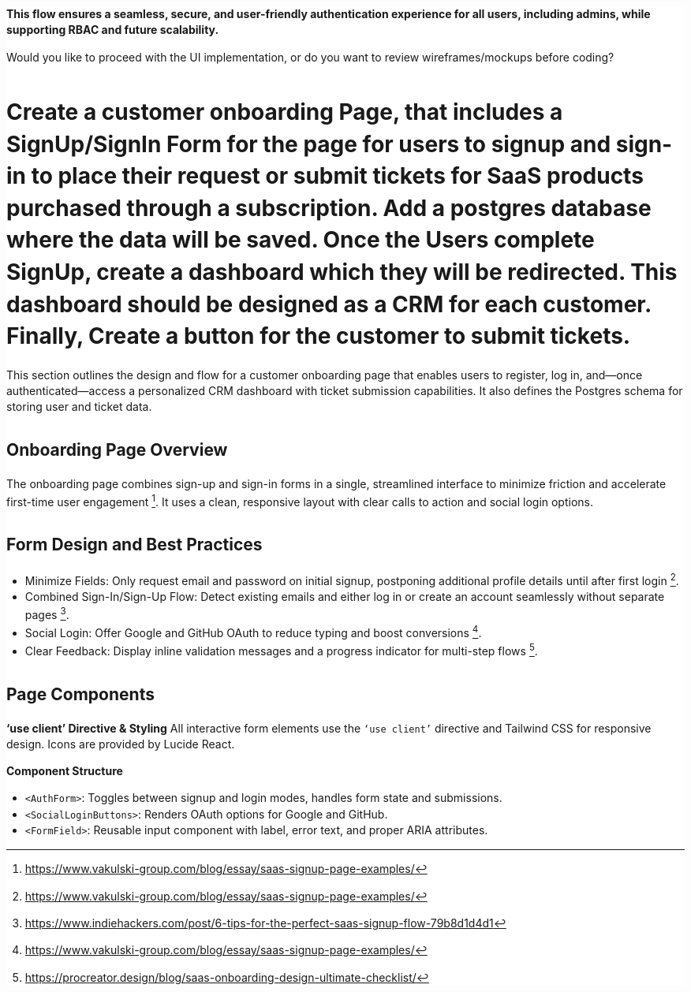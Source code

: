 
**This flow ensures a seamless, secure, and user-friendly authentication experience for all users, including admins, while supporting RBAC and future scalability.**

Would you like to proceed with the UI implementation, or do you want to review wireframes/mockups before coding?












# Create a customer onboarding Page, that includes a SignUp/SignIn Form for the page for users to signup and sign-in to place their request or submit tickets for SaaS products purchased through a subscription. Add a postgres database where the data will be saved. Once the Users complete SignUp, create a dashboard which they will be redirected. This dashboard should be designed as a CRM for each customer. Finally, Create a button for the customer to submit tickets.

This section outlines the design and flow for a customer onboarding page that enables users to register, log in, and—once authenticated—access a personalized CRM dashboard with ticket submission capabilities. It also defines the Postgres schema for storing user and ticket data.

## Onboarding Page Overview

The onboarding page combines sign-up and sign-in forms in a single, streamlined interface to minimize friction and accelerate first-time user engagement [^2]. It uses a clean, responsive layout with clear calls to action and social login options.

## Form Design and Best Practices

- Minimize Fields: Only request email and password on initial signup, postponing additional profile details until after first login [^2].
- Combined Sign-In/Sign-Up Flow: Detect existing emails and either log in or create an account seamlessly without separate pages [^15].
- Social Login: Offer Google and GitHub OAuth to reduce typing and boost conversions [^2].
- Clear Feedback: Display inline validation messages and a progress indicator for multi-step flows [^4].


## Page Components

**‘use client’ Directive \& Styling**
All interactive form elements use the `‘use client’` directive and Tailwind CSS for responsive design. Icons are provided by Lucide React.

**Component Structure**

- `<AuthForm>`: Toggles between signup and login modes, handles form state and submissions.
- `<SocialLoginButtons>`: Renders OAuth options for Google and GitHub.
- `<FormField>`: Reusable input component with label, error text, and proper ARIA attributes.


[^1]: Tetrix.txt
[^2]: https://www.vakulski-group.com/blog/essay/saas-signup-page-examples/
[^3]: https://saaswebsites.com/elements/saas-signup-form-examples-ui-design/
[^4]: https://procreator.design/blog/saas-onboarding-design-ultimate-checklist/
[^5]: https://hackernoon.com/how-to-build-saas-multi-tenant-applications-multi-tenant-saas-in-200-lines-of-code
[^6]: https://neon.com/blog/multi-tenancy-and-database-per-user-design-in-postgres
[^7]: https://www.bytebase.com/reference/postgres/how-to/postgres-security-best-practices/
[^8]: https://www.excited.agency/blog/crm-design
[^9]: https://www.minimaldashboard.com/blog/our-guide-to-saas-dashboard-features-benefits-examples-tips-for-success
[^10]: https://procreator.design/blog/saas-product-design-redesign-dashboard/
[^11]: https://www.odoo.com/documentation/saas-16.1/applications/services/helpdesk/overview/receiving_tickets.html
[^12]: https://www.zendesk.tw/service/ticketing-system/saas-customer-support-best-practices/
[^13]: https://blog.devgenius.io/ticket-management-system-design-c32f948ce3c4
[^14]: https://growthrocks.com/blog/saas-customer-onboarding/
[^15]: https://www.indiehackers.com/post/6-tips-for-the-perfect-saas-signup-flow-79b8d1d4d1
[^16]: https://www.linkedin.com/pulse/onboarding-ux-guide-every-saas-startups-founder-must-read-p-butt-r5h1f
[^17]: https://www.youtube.com/watch?v=bicCg4GxOP8
[^18]: https://www.linkedin.com/pulse/build-saas-application-part-13-principle-storing-data-adonis-simo
[^19]: https://www.salesforce.com/blog/what-is-saas-crm/
[^20]: https://www.aufaitux.com/blog/top-saas-dashboard-ui-ux-design-strategies-kpi-driven-engagement/
[^21]: https://workdo.io/documents/support-ticket-integration-in-dash-saas/
[^22]: https://www.intercom.com/learning-center/saas-ticketing-system
[^23]: https://userpilot.com/blog/best-user-onboarding-experience/
[^24]: https://www.thenile.dev/blog/introducing-nile
[^25]: https://herothemes.com/blog/how-to-create-a-ticketing-system/
[^26]: https://dev.to/hackmamba/build-a-cloud-based-customer-support-ticketing-app-with-real-time-updates-nuxtjs-3lhf
[^27]: https://www.metabase.com/blog/4-steps-to-turn-your-support-tickets-into-an-automated-dashboard
[^28]: https://productled.com/blog/5-best-practices-for-better-saas-user-onboarding
[^29]: https://cieden.com/saas-onboarding-best-practices-and-common-mistakes-ux-upgrade-article-digest
[^30]: https://www.skilljar.com/blog/saas-customer-onboarding-best-practices-with-examples
[^31]: https://auth0.com/blog/configuring-postgresql-as-auth0-custom-database/
[^32]: https://stackoverflow.com/questions/12688788/php-and-postgresql-best-practice-to-register-a-new-user-in-the-database
[^33]: https://dev.to/ajones_codes/saas-project-update-3-adding-authentication-to-my-next-js-prisma-postgres-project-1dm1
[^34]: https://dribbble.com/tags/crm-saas
[^35]: https://dribbble.com/tags/saas-crm
[^36]: https://www.behance.net/gallery/192839517/Salesforce-CRM-SaaS-UX-UI-Design-Dashboard?locale=ru_RU
[^37]: https://ui8.net/potara-studio-cad0c3/products/carberus-saas-crm--dashboard-ui-kit
[^38]: https://www.figma.com/community/file/1463555657173424575/crm-ui-kit-for-saas-dashboards
[^39]: https://appsource.microsoft.com/es-es/product/web-apps/kitamerakilimited1588135440226.ticketingappsource?tab=overview
[^40]: https://www.wrangle.io/post/how-to-design-a-ticketing-system-process-flow-2
[^41]: https://goteleport.com/learn/postgres-password-authentication/